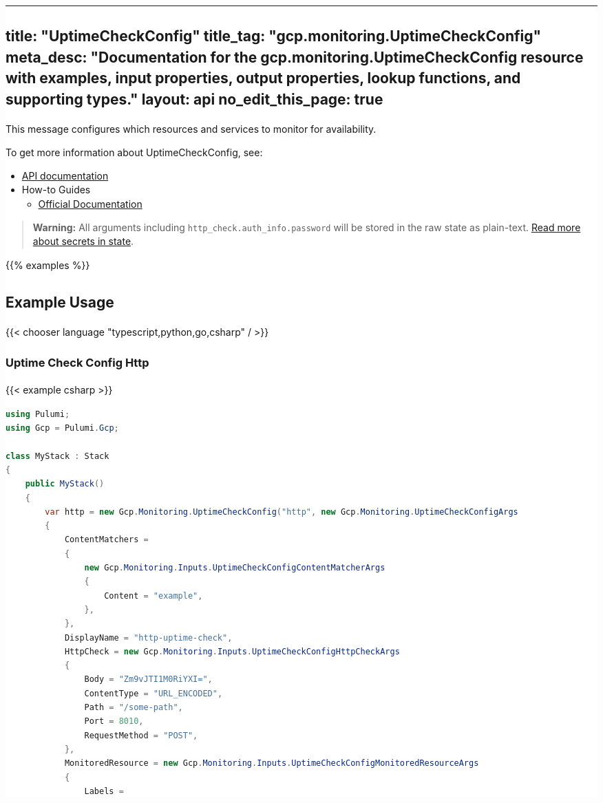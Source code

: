 
---
title: "UptimeCheckConfig"
title_tag: "gcp.monitoring.UptimeCheckConfig"
meta_desc: "Documentation for the gcp.monitoring.UptimeCheckConfig resource with examples, input properties, output properties, lookup functions, and supporting types."
layout: api
no_edit_this_page: true
---






This message configures which resources and services to monitor for availability.

To get more information about UptimeCheckConfig, see:

* [API documentation](https://cloud.google.com/monitoring/api/ref_v3/rest/v3/projects.uptimeCheckConfigs)
* How-to Guides
    * [Official Documentation](https://cloud.google.com/monitoring/uptime-checks/)

> **Warning:** All arguments including `http_check.auth_info.password` will be stored in the raw
state as plain-text. [Read more about secrets in state](https://www.pulumi.com/docs/intro/concepts/programming-model/#secrets).

{{% examples %}}

## Example Usage

{{< chooser language "typescript,python,go,csharp" / >}}


### Uptime Check Config Http


{{< example csharp >}}

```csharp
using Pulumi;
using Gcp = Pulumi.Gcp;

class MyStack : Stack
{
    public MyStack()
    {
        var http = new Gcp.Monitoring.UptimeCheckConfig("http", new Gcp.Monitoring.UptimeCheckConfigArgs
        {
            ContentMatchers = 
            {
                new Gcp.Monitoring.Inputs.UptimeCheckConfigContentMatcherArgs
                {
                    Content = "example",
                },
            },
            DisplayName = "http-uptime-check",
            HttpCheck = new Gcp.Monitoring.Inputs.UptimeCheckConfigHttpCheckArgs
            {
                Body = "Zm9vJTI1M0RiYXI=",
                ContentType = "URL_ENCODED",
                Path = "/some-path",
                Port = 8010,
                RequestMethod = "POST",
            },
            MonitoredResource = new Gcp.Monitoring.Inputs.UptimeCheckConfigMonitoredResourceArgs
            {
                Labels = 
```